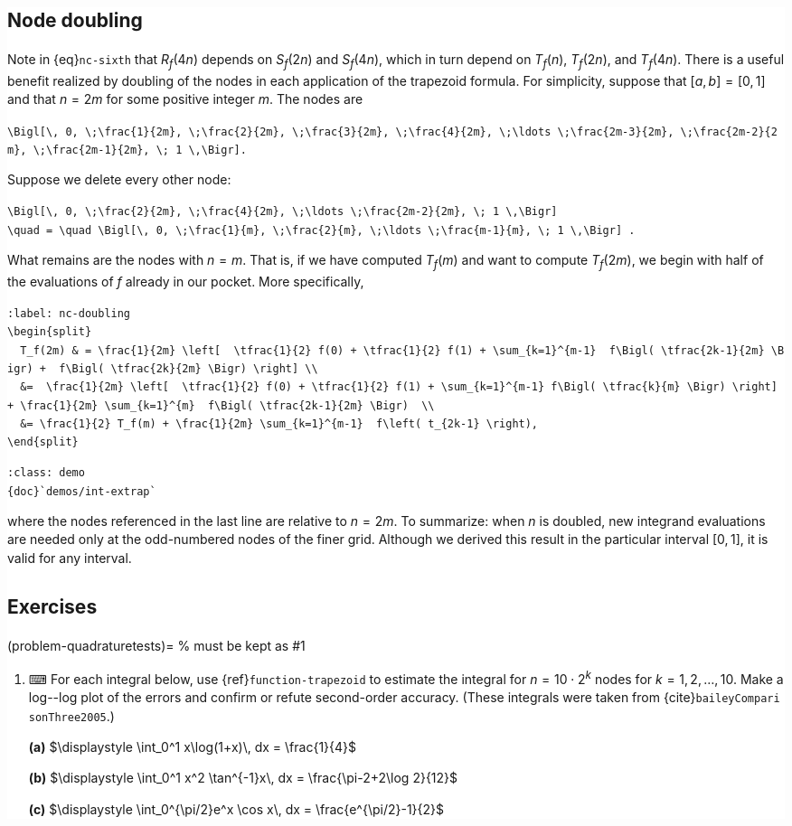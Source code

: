 ## Node doubling

Note in {eq}`nc-sixth` that $R_f(4n)$ depends on $S_f(2n)$ and $S_f(4n)$, which in turn depend on $T_f(n)$, $T_f(2n)$, and $T_f(4n)$.  There is a useful benefit realized by doubling of the nodes in each application of the trapezoid formula. For simplicity, suppose that $[a,b]=[0,1]$ and that $n=2m$ for some positive integer $m$.  The nodes are

```{math}
\Bigl[\, 0, \;\frac{1}{2m}, \;\frac{2}{2m}, \;\frac{3}{2m}, \;\frac{4}{2m}, \;\ldots \;\frac{2m-3}{2m}, \;\frac{2m-2}{2m}, \;\frac{2m-1}{2m}, \; 1 \,\Bigr].
```

Suppose we delete every other node:

```{math}
\Bigl[\, 0, \;\frac{2}{2m}, \;\frac{4}{2m}, \;\ldots \;\frac{2m-2}{2m}, \; 1 \,\Bigr]
\quad = \quad \Bigl[\, 0, \;\frac{1}{m}, \;\frac{2}{m}, \;\ldots \;\frac{m-1}{m}, \; 1 \,\Bigr] .
```

What remains are the nodes with $n=m$. That is, if we have computed $T_f(m)$ and want to compute $T_f(2m)$, we begin with half of the evaluations of $f$ already in our pocket. More specifically,

```{math}
:label: nc-doubling
\begin{split}
  T_f(2m) & = \frac{1}{2m} \left[  \tfrac{1}{2} f(0) + \tfrac{1}{2} f(1) + \sum_{k=1}^{m-1}  f\Bigl( \tfrac{2k-1}{2m} \Bigr) +  f\Bigl( \tfrac{2k}{2m} \Bigr) \right] \\
  &=  \frac{1}{2m} \left[  \tfrac{1}{2} f(0) + \tfrac{1}{2} f(1) + \sum_{k=1}^{m-1} f\Bigl( \tfrac{k}{m} \Bigr) \right] + \frac{1}{2m} \sum_{k=1}^{m}  f\Bigl( \tfrac{2k-1}{2m} \Bigr)  \\
  &= \frac{1}{2} T_f(m) + \frac{1}{2m} \sum_{k=1}^{m-1}  f\left( t_{2k-1} \right),
\end{split}
```

````{sidebar} Demo
:class: demo
{doc}`demos/int-extrap`
````

where the nodes referenced in the last line are relative to $n=2m$. To summarize: when $n$ is doubled, new integrand evaluations are needed only at the odd-numbered nodes of the finer grid. Although we derived this result in the particular interval $[0,1]$, it is valid for any interval.

## Exercises

(problem-quadraturetests)=
% must be kept as #1

1. ⌨ For each integral below, use {ref}`function-trapezoid` to estimate the integral for $n=10\cdot 2^k$ nodes for $k=1,2,\ldots,10$. Make a log--log plot of the errors and confirm or refute second-order accuracy. (These integrals were taken from {cite}`baileyComparisonThree2005`.)

    **(a)** $\displaystyle \int_0^1 x\log(1+x)\, dx = \frac{1}{4}$

    **(b)** $\displaystyle \int_0^1 x^2 \tan^{-1}x\, dx = \frac{\pi-2+2\log 2}{12}$

    **(c)** $\displaystyle \int_0^{\pi/2}e^x \cos x\, dx = \frac{e^{\pi/2}-1}{2}$


[^quad]: Numerical integration also goes by the older name **quadrature**.
[^comp]: Some texts distinguish between a formula for a single subinterval $[t_{k-1},t_k]$ and a "composite" formula that adds them up over the whole interval to get something like our {eq}`trapezoid`.